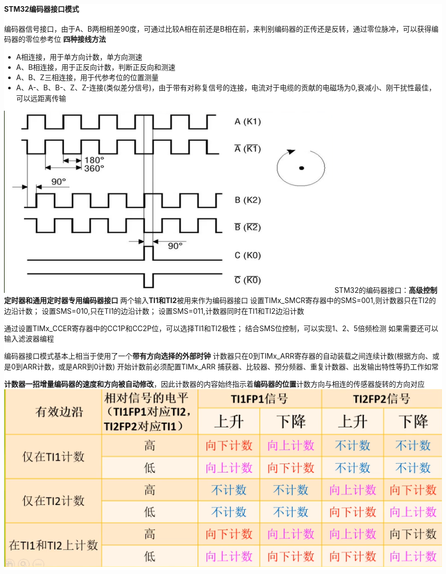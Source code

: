 #### STM32编码器接口模式
编码器信号接口，由于A、B两相相差90度，可通过比较A相在前还是B相在前，来判别编码器的正传还是反转，通过零位脉冲，可以获得编码器的零位参考位
**四种接线方法**
+ A相连接，用于单方向计数，单方向测速
+ A、B相连接，用于正反向计数，判断正反向和测速
+ A、B、Z三相连接，用于代参考位的位置测量
+ A、A-、B、B-、Z、Z-连接(类似差分信号)，由于带有对称复信号的连接，电流对于电缆的贡献的电磁场为0,衰减小、刚干扰性最佳，可以远距离传输

![Pasted image 20210404192825](../../../../../pictures/Pasted%20image%2020210404192825.png)
STM32的编码器接口：**高级控制定时器和通用定时器专用编码器接口**
两个输入**TI1和TI2**被用来作为编码器接口
设置TIMx_SMCR寄存器中的SMS=001,则计数器只在TI2的边沿计数；
设置SMS=010,只在TI1的边沿计数；
设置SMS=011,计数器同时在TI1和TI2边沿计数

通过设置TIMx_CCER寄存器中的CC1P和CC2P位，可以选择TI1和TI2极性；
结合SMS位控制，可以实现1、2、5倍频检测
如果需要还可以输入滤波器编程

编码器接口模式基本上相当于使用了一个**带有方向选择的外部时钟**
计数器只在0到TIMx_ARR寄存器的自动装载之间连续计数(根据方向、或是0到ARR计数，或是ARR到0计数)
开始计数前必须配置TIMx_ARR
捕获器、比较器、预分频器、重复计数器、出发输出特性等扔工作如常

**计数器一招增量编码器的速度和方向被自动修改**，因此计数器的内容始终指示着**编码器的位置**计数方向与相连的传感器旋转的方向对应
![Pasted image 20210404194956](../../../../../pictures/Pasted%20image%2020210404194956.png)